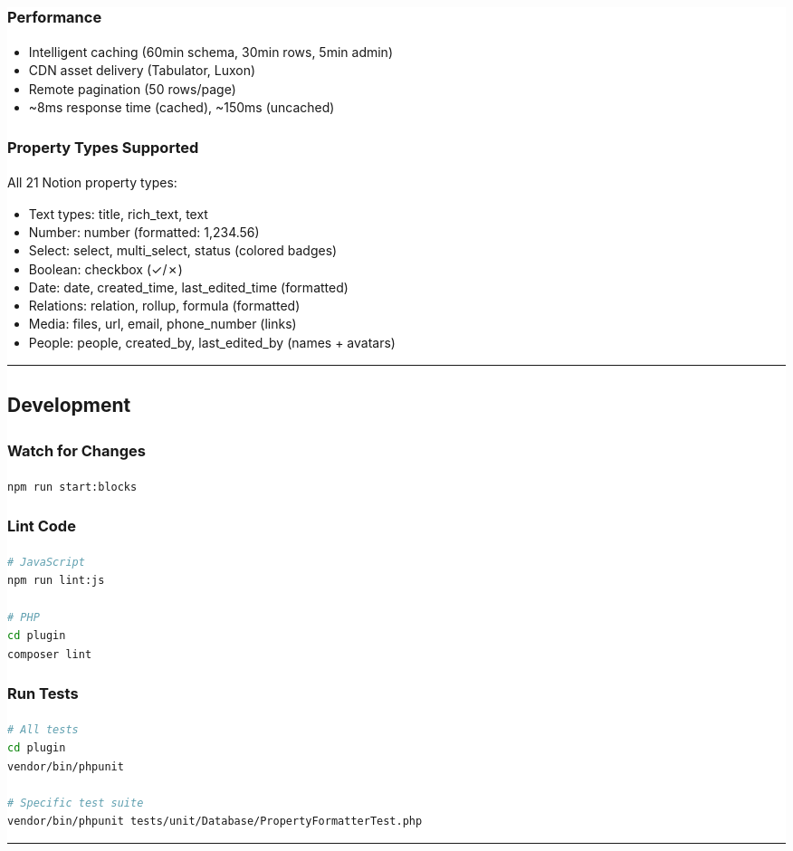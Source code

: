 ### Performance

- Intelligent caching (60min schema, 30min rows, 5min admin)
- CDN asset delivery (Tabulator, Luxon)
- Remote pagination (50 rows/page)
- ~8ms response time (cached), ~150ms (uncached)

### Property Types Supported

All 21 Notion property types:

- Text types: title, rich_text, text
- Number: number (formatted: 1,234.56)
- Select: select, multi_select, status (colored badges)
- Boolean: checkbox (✓/✗)
- Date: date, created_time, last_edited_time (formatted)
- Relations: relation, rollup, formula (formatted)
- Media: files, url, email, phone_number (links)
- People: people, created_by, last_edited_by (names + avatars)

---

## Development

### Watch for Changes

```bash
npm run start:blocks
```

### Lint Code

```bash
# JavaScript
npm run lint:js

# PHP
cd plugin
composer lint
```

### Run Tests

```bash
# All tests
cd plugin
vendor/bin/phpunit

# Specific test suite
vendor/bin/phpunit tests/unit/Database/PropertyFormatterTest.php
```

---
